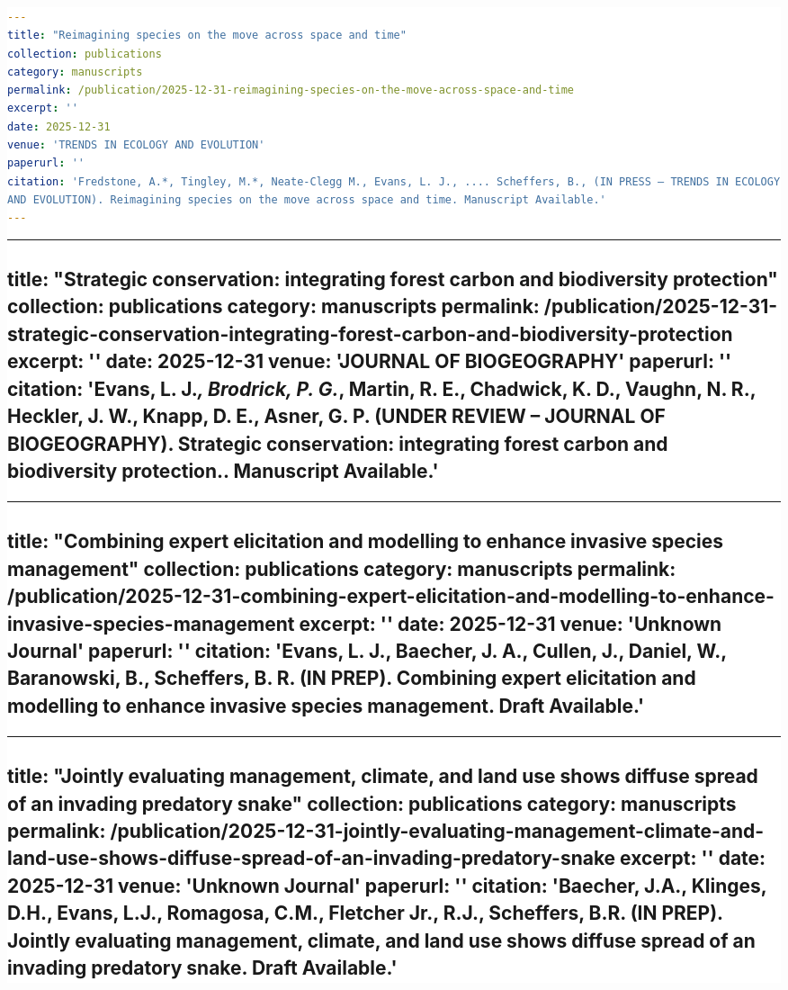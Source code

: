 ```yaml
---
title: "Reimagining species on the move across space and time"
collection: publications
category: manuscripts
permalink: /publication/2025-12-31-reimagining-species-on-the-move-across-space-and-time
excerpt: ''
date: 2025-12-31
venue: 'TRENDS IN ECOLOGY AND EVOLUTION'
paperurl: ''
citation: 'Fredstone, A.*, Tingley, M.*, Neate-Clegg M., Evans, L. J., .... Scheffers, B., (IN PRESS – TRENDS IN ECOLOGY AND EVOLUTION). Reimagining species on the move across space and time. Manuscript Available.'
---
```



---
title: "Strategic conservation: integrating forest carbon and biodiversity protection"
collection: publications
category: manuscripts
permalink: /publication/2025-12-31-strategic-conservation-integrating-forest-carbon-and-biodiversity-protection
excerpt: ''
date: 2025-12-31
venue: 'JOURNAL OF BIOGEOGRAPHY'
paperurl: ''
citation: 'Evans, L. J.*, Brodrick, P. G.*, Martin, R. E., Chadwick, K. D., Vaughn, N. R., Heckler, J. W., Knapp, D. E., Asner, G. P. (UNDER REVIEW – JOURNAL OF BIOGEOGRAPHY). Strategic conservation: integrating forest carbon and biodiversity protection.. Manuscript Available.'
---


---
title: "Combining expert elicitation and modelling to enhance invasive species management"
collection: publications
category: manuscripts
permalink: /publication/2025-12-31-combining-expert-elicitation-and-modelling-to-enhance-invasive-species-management
excerpt: ''
date: 2025-12-31
venue: 'Unknown Journal'
paperurl: ''
citation: 'Evans, L. J., Baecher, J. A., Cullen, J., Daniel, W., Baranowski, B., Scheffers, B. R. (IN PREP). Combining expert elicitation and modelling to enhance invasive species management. Draft Available.'
---


---
title: "Jointly evaluating management, climate, and land use shows diffuse spread of an invading predatory snake"
collection: publications
category: manuscripts
permalink: /publication/2025-12-31-jointly-evaluating-management-climate-and-land-use-shows-diffuse-spread-of-an-invading-predatory-snake
excerpt: ''
date: 2025-12-31
venue: 'Unknown Journal'
paperurl: ''
citation: 'Baecher, J.A., Klinges, D.H., Evans, L.J., Romagosa, C.M., Fletcher Jr., R.J., Scheffers, B.R. (IN PREP). Jointly evaluating management, climate, and land use shows diffuse spread of an invading predatory snake. Draft Available.'
---
